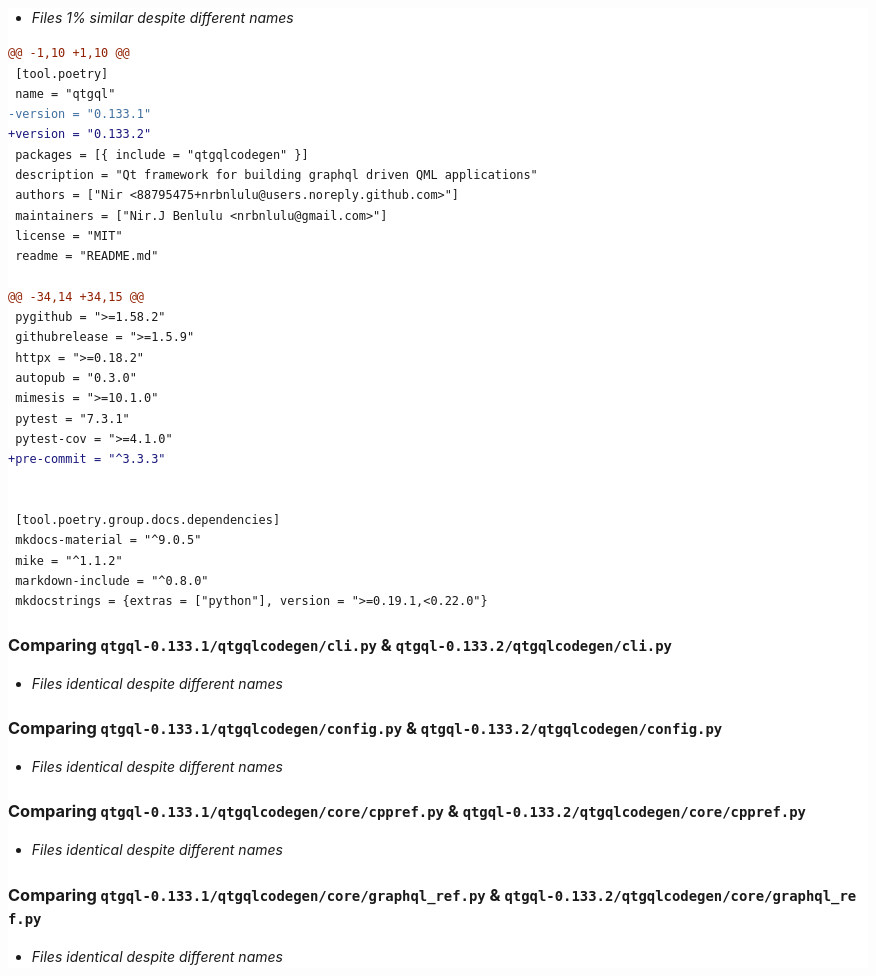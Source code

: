  * *Files 1% similar despite different names*

```diff
@@ -1,10 +1,10 @@
 [tool.poetry]
 name = "qtgql"
-version = "0.133.1"
+version = "0.133.2"
 packages = [{ include = "qtgqlcodegen" }]
 description = "Qt framework for building graphql driven QML applications"
 authors = ["Nir <88795475+nrbnlulu@users.noreply.github.com>"]
 maintainers = ["Nir.J Benlulu <nrbnlulu@gmail.com>"]
 license = "MIT"
 readme = "README.md"
 
@@ -34,14 +34,15 @@
 pygithub = ">=1.58.2"
 githubrelease = ">=1.5.9"
 httpx = ">=0.18.2"
 autopub = "0.3.0"
 mimesis = ">=10.1.0"
 pytest = "7.3.1"
 pytest-cov = ">=4.1.0"
+pre-commit = "^3.3.3"
 
 
 [tool.poetry.group.docs.dependencies]
 mkdocs-material = "^9.0.5"
 mike = "^1.1.2"
 markdown-include = "^0.8.0"
 mkdocstrings = {extras = ["python"], version = ">=0.19.1,<0.22.0"}
```

### Comparing `qtgql-0.133.1/qtgqlcodegen/cli.py` & `qtgql-0.133.2/qtgqlcodegen/cli.py`

 * *Files identical despite different names*

### Comparing `qtgql-0.133.1/qtgqlcodegen/config.py` & `qtgql-0.133.2/qtgqlcodegen/config.py`

 * *Files identical despite different names*

### Comparing `qtgql-0.133.1/qtgqlcodegen/core/cppref.py` & `qtgql-0.133.2/qtgqlcodegen/core/cppref.py`

 * *Files identical despite different names*

### Comparing `qtgql-0.133.1/qtgqlcodegen/core/graphql_ref.py` & `qtgql-0.133.2/qtgqlcodegen/core/graphql_ref.py`

 * *Files identical despite different names*
